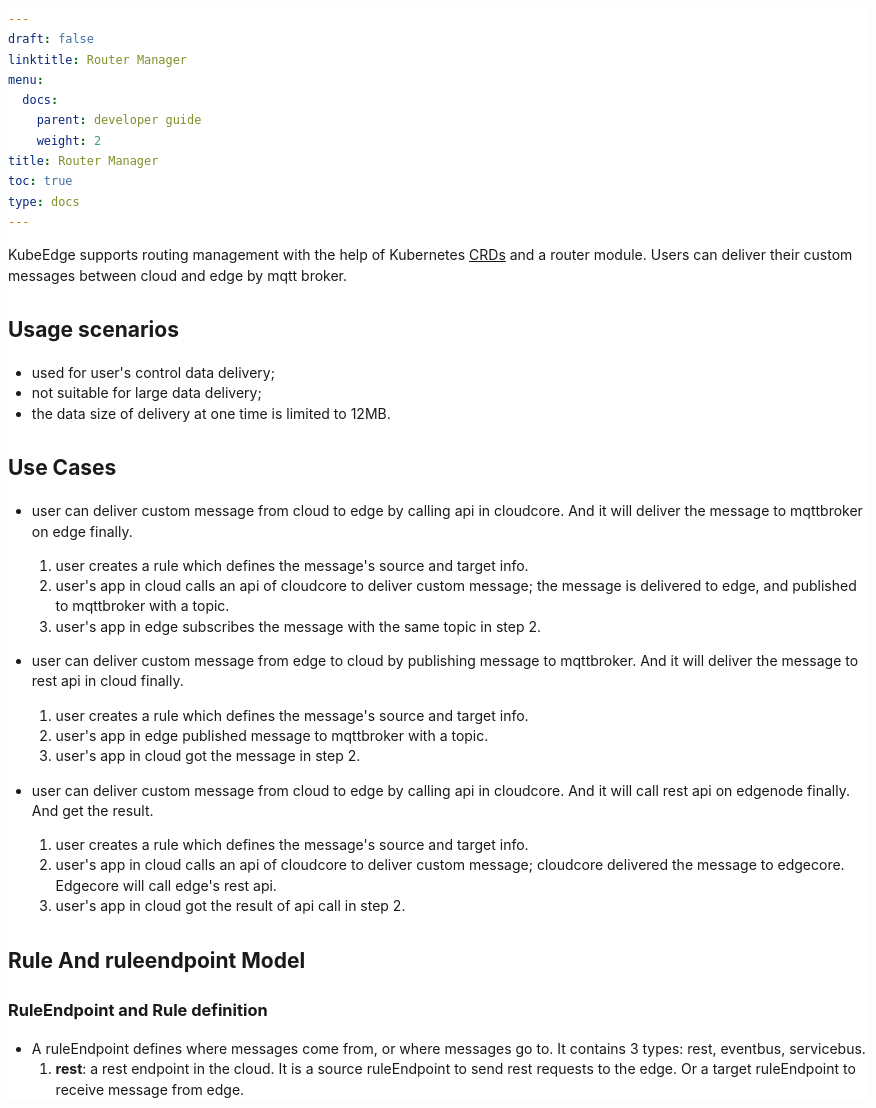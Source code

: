 ```yaml
---
draft: false
linktitle: Router Manager
menu:
  docs:
    parent: developer guide
    weight: 2
title: Router Manager
toc: true
type: docs
---
```

KubeEdge supports routing management with the help of Kubernetes [CRDs](https://kubernetes.io/docs/concepts/extend-kubernetes/api-extension/custom-resources/#customresourcedefinitions) and a router module.
Users can deliver their custom messages between cloud and edge by mqtt broker.

## Usage scenarios
- used for user's control data delivery;
- not suitable for large data delivery;
- the data size of delivery at one time is limited to 12MB.

## Use Cases

- user can deliver custom message from cloud to edge by calling api in cloudcore. And it will deliver the message to mqttbroker on edge finally.

  1. user creates a rule which defines the message's source and target info.
	2. user's app in cloud calls an api of cloudcore to deliver custom message; the message is delivered to edge, and published to mqttbroker with a topic.
	3. user's app in edge subscribes the message with the same topic in step 2.
- user can deliver custom message from edge to cloud by publishing message to mqttbroker. And it will deliver the message to rest api in cloud finally.

  1. user creates a rule which defines the message's source and target info.
	2. user's app in edge published message to mqttbroker with a topic.
	3. user's app in cloud got the message in step 2.

- user can deliver custom message from cloud to edge by calling api in cloudcore. And it will call rest api on edgenode finally. And get the result.

  1. user creates a rule which defines the message's source and target info.
	2. user's app in cloud calls an api of cloudcore to deliver custom message; cloudcore delivered the message to edgecore. Edgecore will call edge's rest api.
	3. user's app in cloud got the result of api call in step 2.

## Rule And ruleendpoint Model

### RuleEndpoint and Rule definition
* A ruleEndpoint defines where messages come from, or where messages go to. It contains 3 types: rest, eventbus, servicebus.
    1. **rest**: a rest endpoint in the cloud. It is a source ruleEndpoint to send rest requests to the edge. Or a target ruleEndpoint to receive message from edge.
